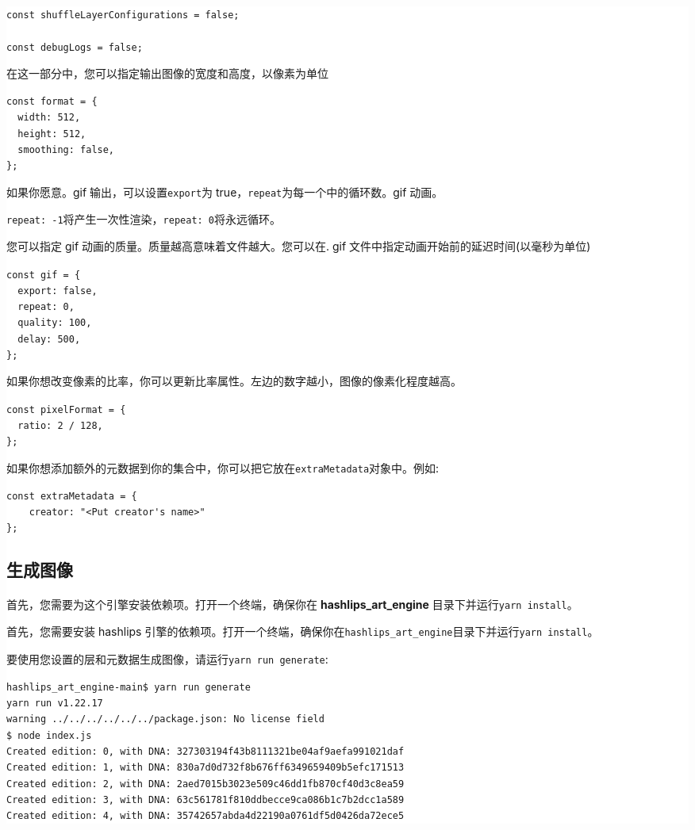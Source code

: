 ```
const shuffleLayerConfigurations = false;

const debugLogs = false;
```

在这一部分中，您可以指定输出图像的宽度和高度，以像素为单位

```
const format = {
  width: 512,
  height: 512,
  smoothing: false,
};
```

如果你愿意。gif 输出，可以设置`export`为 true，`repeat`为每一个中的循环数。gif 动画。

`repeat: -1`将产生一次性渲染，`repeat: 0`将永远循环。

您可以指定 gif 动画的质量。质量越高意味着文件越大。您可以在. gif 文件中指定动画开始前的延迟时间(以毫秒为单位)

```
const gif = {
  export: false,
  repeat: 0,
  quality: 100,
  delay: 500,
};
```

如果你想改变像素的比率，你可以更新比率属性。左边的数字越小，图像的像素化程度越高。

```
const pixelFormat = {
  ratio: 2 / 128,
};
```

如果你想添加额外的元数据到你的集合中，你可以把它放在`extraMetadata`对象中。例如:

```
const extraMetadata = {
	creator: "<Put creator's name>"
};
```

## 生成图像

首先，您需要为这个引擎安装依赖项。打开一个终端，确保你在 **hashlips_art_engine** 目录下并运行`yarn install`。

首先，您需要安装 hashlips 引擎的依赖项。打开一个终端，确保你在`hashlips_art_engine`目录下并运行`yarn install`。

要使用您设置的层和元数据生成图像，请运行`yarn run generate`:

```
hashlips_art_engine-main$ yarn run generate
yarn run v1.22.17
warning ../../../../../../package.json: No license field
$ node index.js
Created edition: 0, with DNA: 327303194f43b8111321be04af9aefa991021daf
Created edition: 1, with DNA: 830a7d0d732f8b676ff6349659409b5efc171513
Created edition: 2, with DNA: 2aed7015b3023e509c46dd1fb870cf40d3c8ea59
Created edition: 3, with DNA: 63c561781f810ddbecce9ca086b1c7b2dcc1a589
Created edition: 4, with DNA: 35742657abda4d22190a0761df5d0426da72ece5 
```
